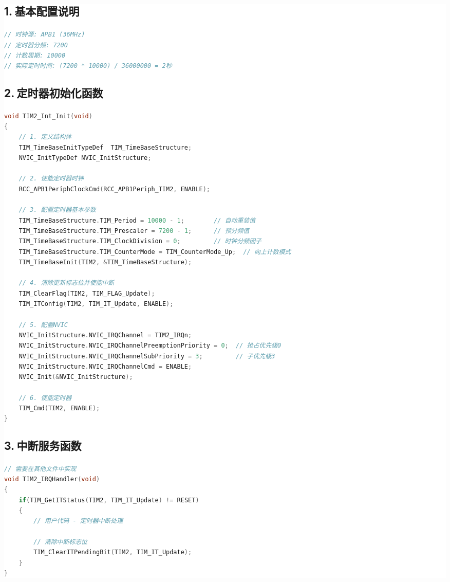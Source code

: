 ## 1. 基本配置说明
```c
// 时钟源: APB1 (36MHz)
// 定时器分频: 7200
// 计数周期: 10000
// 实际定时时间: (7200 * 10000) / 36000000 = 2秒
```

## 2. 定时器初始化函数
```c:0/Hardware/timer.c
void TIM2_Int_Init(void)
{
    // 1. 定义结构体
    TIM_TimeBaseInitTypeDef  TIM_TimeBaseStructure;
    NVIC_InitTypeDef NVIC_InitStructure;

    // 2. 使能定时器时钟
    RCC_APB1PeriphClockCmd(RCC_APB1Periph_TIM2, ENABLE);

    // 3. 配置定时器基本参数
    TIM_TimeBaseStructure.TIM_Period = 10000 - 1;        // 自动重装值
    TIM_TimeBaseStructure.TIM_Prescaler = 7200 - 1;      // 预分频值
    TIM_TimeBaseStructure.TIM_ClockDivision = 0;         // 时钟分频因子
    TIM_TimeBaseStructure.TIM_CounterMode = TIM_CounterMode_Up;  // 向上计数模式
    TIM_TimeBaseInit(TIM2, &TIM_TimeBaseStructure);

    // 4. 清除更新标志位并使能中断
    TIM_ClearFlag(TIM2, TIM_FLAG_Update);
    TIM_ITConfig(TIM2, TIM_IT_Update, ENABLE);

    // 5. 配置NVIC
    NVIC_InitStructure.NVIC_IRQChannel = TIM2_IRQn;
    NVIC_InitStructure.NVIC_IRQChannelPreemptionPriority = 0;  // 抢占优先级0
    NVIC_InitStructure.NVIC_IRQChannelSubPriority = 3;         // 子优先级3
    NVIC_InitStructure.NVIC_IRQChannelCmd = ENABLE;
    NVIC_Init(&NVIC_InitStructure);

    // 6. 使能定时器
    TIM_Cmd(TIM2, ENABLE);
}
```

## 3. 中断服务函数
```c
// 需要在其他文件中实现
void TIM2_IRQHandler(void)
{
    if(TIM_GetITStatus(TIM2, TIM_IT_Update) != RESET)
    {
        // 用户代码 - 定时器中断处理
        
        // 清除中断标志位
        TIM_ClearITPendingBit(TIM2, TIM_IT_Update);
    }
}
```
